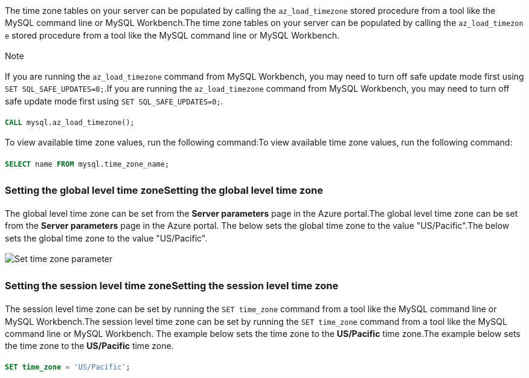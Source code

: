 <span data-ttu-id="af060-232">The time zone tables on your server can be populated by calling the `az_load_timezone` stored procedure from a tool like the MySQL command line or MySQL Workbench.</span><span class="sxs-lookup"><span data-stu-id="af060-232">The time zone tables on your server can be populated by calling the `az_load_timezone` stored procedure from a tool like the MySQL command line or MySQL Workbench.</span></span>

> [!NOTE]
> <span data-ttu-id="af060-233">If you are running the `az_load_timezone` command from MySQL Workbench, you may need to turn off safe update mode first using `SET SQL_SAFE_UPDATES=0;`.</span><span class="sxs-lookup"><span data-stu-id="af060-233">If you are running the `az_load_timezone` command from MySQL Workbench, you may need to turn off safe update mode first using `SET SQL_SAFE_UPDATES=0;`.</span></span>

```sql
CALL mysql.az_load_timezone();
```

<span data-ttu-id="af060-234">To view available time zone values, run the following command:</span><span class="sxs-lookup"><span data-stu-id="af060-234">To view available time zone values, run the following command:</span></span>

```sql
SELECT name FROM mysql.time_zone_name;
```

### <a name="setting-the-global-level-time-zone"></a><span data-ttu-id="af060-235">Setting the global level time zone</span><span class="sxs-lookup"><span data-stu-id="af060-235">Setting the global level time zone</span></span>

<span data-ttu-id="af060-236">The global level time zone can be set from the **Server parameters** page in the Azure portal.</span><span class="sxs-lookup"><span data-stu-id="af060-236">The global level time zone can be set from the **Server parameters** page in the Azure portal.</span></span> <span data-ttu-id="af060-237">The below sets the global time zone to the value "US/Pacific".</span><span class="sxs-lookup"><span data-stu-id="af060-237">The below sets the global time zone to the value "US/Pacific".</span></span>

![Set time zone parameter](./media/howto-server-parameters/timezone.png)

### <a name="setting-the-session-level-time-zone"></a><span data-ttu-id="af060-239">Setting the session level time zone</span><span class="sxs-lookup"><span data-stu-id="af060-239">Setting the session level time zone</span></span>

<span data-ttu-id="af060-240">The session level time zone can be set by running the `SET time_zone` command from a tool like the MySQL command line or MySQL Workbench.</span><span class="sxs-lookup"><span data-stu-id="af060-240">The session level time zone can be set by running the `SET time_zone` command from a tool like the MySQL command line or MySQL Workbench.</span></span> <span data-ttu-id="af060-241">The example below sets the time zone to the **US/Pacific** time zone.</span><span class="sxs-lookup"><span data-stu-id="af060-241">The example below sets the time zone to the **US/Pacific** time zone.</span></span>

```sql
SET time_zone = 'US/Pacific';
```
